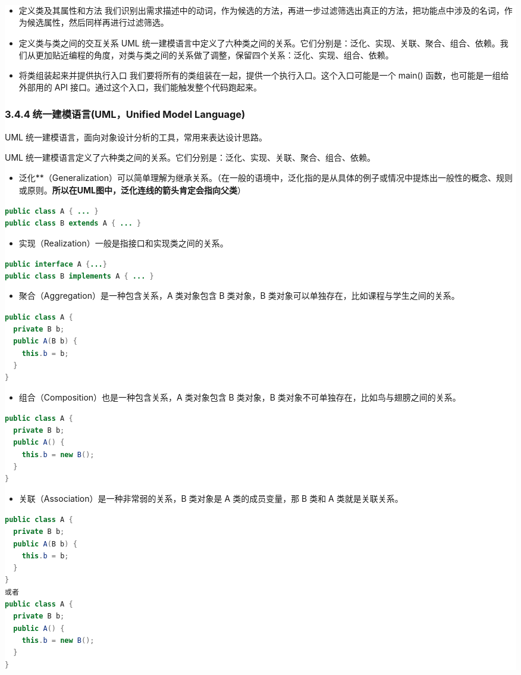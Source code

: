 - 定义类及其属性和方法
我们识别出需求描述中的动词，作为候选的方法，再进一步过滤筛选出真正的方法，把功能点中涉及的名词，作为候选属性，然后同样再进行过滤筛选。

- 定义类与类之间的交互关系
UML 统一建模语言中定义了六种类之间的关系。它们分别是：泛化、实现、关联、聚合、组合、依赖。我们从更加贴近编程的角度，对类与类之间的关系做了调整，保留四个关系：泛化、实现、组合、依赖。

- 将类组装起来并提供执行入口
我们要将所有的类组装在一起，提供一个执行入口。这个入口可能是一个 main() 函数，也可能是一组给外部用的 API 接口。通过这个入口，我们能触发整个代码跑起来。

### 3.4.4 统一建模语言(UML，Unified Model Language)
UML 统一建模语言，面向对象设计分析的工具，常用来表达设计思路。

UML 统一建模语言定义了六种类之间的关系。它们分别是：泛化、实现、关联、聚合、组合、依赖。

- 泛化**（Generalization）可以简单理解为继承关系。（在一般的语境中，泛化指的是从具体的例子或情况中提炼出一般性的概念、规则或原则。**所以在UML图中，泛化连线的箭头肯定会指向父类**）
```java
public class A { ... }
public class B extends A { ... }
```

- 实现（Realization）一般是指接口和实现类之间的关系。
```java
public interface A {...}
public class B implements A { ... }
```

- 聚合（Aggregation）是一种包含关系，A 类对象包含 B 类对象，B 类对象可以单独存在，比如课程与学生之间的关系。
```java
public class A {
  private B b;
  public A(B b) {
    this.b = b;
  }
}
```

- 组合（Composition）也是一种包含关系，A 类对象包含 B 类对象，B 类对象不可单独存在，比如鸟与翅膀之间的关系。
```java
public class A {
  private B b;
  public A() {
    this.b = new B();
  }
}
```

- 关联（Association）是一种非常弱的关系，B 类对象是 A 类的成员变量，那 B 类和 A 类就是关联关系。
```java
public class A {
  private B b;
  public A(B b) {
    this.b = b;
  }
}
或者
public class A {
  private B b;
  public A() {
    this.b = new B();
  }
}
```
